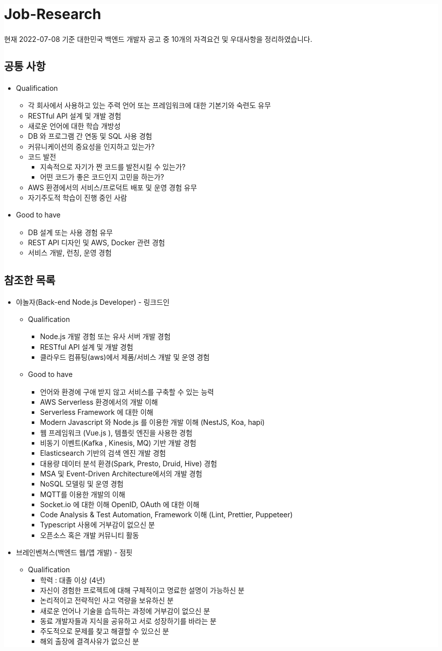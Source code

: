 # Job-Research

현재 2022-07-08 기준 대한민국 백엔드 개발자 공고 중 10개의 자격요건 및 우대사항을 정리하였습니다.


## 공통 사항
* Qualification
  * 각 회사에서 사용하고 있는 주력 언어 또는 프레임워크에 대한 기본기와 숙련도 유무
  * RESTful API 설계 및 개발 경험
  * 새로운 언어에 대한 학습 개방성
  * DB 와 프로그램 간 연동 및 SQL 사용 경험
  * 커뮤니케이션의 중요성을 인지하고 있는가?
  * 코드 발전
    * 지속적으로 자기가 짠 코드를 발전시킬 수 있는가?
    * 어떤 코드가 좋은 코드인지 고민을 하는가?
  * AWS 환경에서의 서비스/프로덕트 배포 및 운영 경험 유무
  * 자기주도적 학습이 진행 중인 사람

* Good to have
  * DB 설계 또는 사용 경험 유무
  * REST API 디자인 및 AWS, Docker 관련 경험
  * 서비스 개발, 런칭, 운영 경험


## 참조한 목록
* 야놀자(Back-end Node.js Developer) - 링크드인
  * Qualification
    * Node.js 개발 경험 또는 유사 서버 개발 경험
    * RESTful API 설계 및 개발 경험
    * 클라우드 컴퓨팅(aws)에서 제품/서비스 개발 및 운영 경험

  * Good to have
    * 언어와 환경에 구애 받지 않고 서비스를 구축할 수 있는 능력
    * AWS Serverless 환경에서의 개발 이해
    * Serverless Framework 에 대한 이해
    * Modern Javascript 와 Node.js 를 이용한 개발 이해 (NestJS, Koa, hapi)
    * 웹 프레임워크 (Vue.js ), 템플릿 엔진을 사용한 경험
    * 비동기 이벤트(Kafka , Kinesis, MQ) 기반 개발 경험
    * Elasticsearch 기반의 검색 엔진 개발 경험
    * 대용량 데이터 분석 환경(Spark, Presto, Druid, Hive) 경험
    * MSA 및 Event-Driven Architecture에서의 개발 경험
    * NoSQL 모델링 및 운영 경험
    * MQTT를 이용한 개발의 이해
    * Socket.io 에 대한 이해 OpenID, OAuth 에 대한 이해
    * Code Analysis & Test Automation, Framework 이해 (Lint, Prettier, Puppeteer)
    * Typescript 사용에 거부감이 없으신 분
    * 오픈소스 혹은 개발 커뮤니티 활동

* 브레인벤쳐스(백엔드 웹/앱 개발) - 점핏
  * Qualification
    * 학력 : 대졸 이상 (4년)
    * 자신이 경험한 프로젝트에 대해 구체적이고 명료한 설명이 가능하신 분
    * 논리적이고 전략적인 사고 역량을 보유하신 분
    * 새로운 언어나 기술을 습득하는 과정에 거부감이 없으신 분
    * 동료 개발자들과 지식을 공유하고 서로 성장하기를 바라는 분
    * 주도적으로 문제를 찾고 해결할 수 있으신 분
    * 해외 출장에 결격사유가 없으신 분
